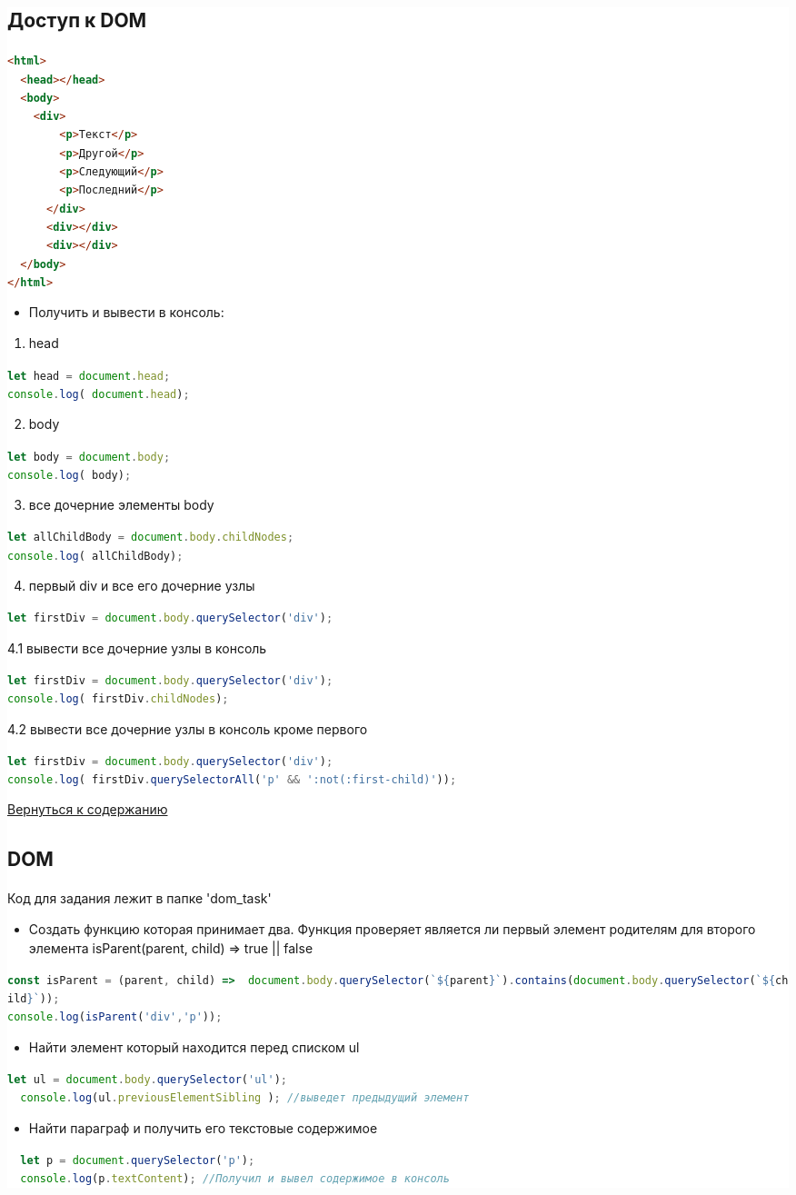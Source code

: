 ## Доступ к DOM
```html
<html>
  <head></head>
  <body>
    <div>
        <p>Текст</p>
        <p>Другой</p>
        <p>Следующий</p>
        <p>Последний</p>
      </div>
      <div></div>
      <div></div>
  </body>
</html>
```
* Получить и вывести в консоль:
 1. head
 ```javascript
 let head = document.head;
console.log( document.head);
```
 2. body
```javascript
let body = document.body;
console.log( body);
```
 3. все дочерние элементы body
 ```javascript
let allChildBody = document.body.childNodes;
console.log( allChildBody);
```
 4. первый div и все его дочерние узлы
```javascript
let firstDiv = document.body.querySelector('div');
```
  4.1 вывести все дочерние узлы в консоль 
  ```javascript
let firstDiv = document.body.querySelector('div');
console.log( firstDiv.childNodes);
```
  4.2 вывести все дочерние узлы в консоль кроме первого
  ```javascript
let firstDiv = document.body.querySelector('div');
console.log( firstDiv.querySelectorAll('p' && ':not(:first-child)'));
```
[Вернуться к содержанию](#содержание)

## DOM
Код для задания лежит в папке  'dom_task'
* Создать функцию которая принимает два. Функция проверяет является ли первый элемент родителям для второго элемента isParent(parent, child) => true || false
```javascript
const isParent = (parent, child) =>  document.body.querySelector(`${parent}`).contains(document.body.querySelector(`${child}`));
console.log(isParent('div','p'));
```
* Найти элемент который находится перед списком ul
```javascript
let ul = document.body.querySelector('ul');
  console.log(ul.previousElementSibling ); //выведет предыдущий элемент
```
* Найти параграф и получить его текстовые содержимое
```javascript
  let p = document.querySelector('p');
  console.log(p.textContent); //Получил и вывел содержимое в консоль
```